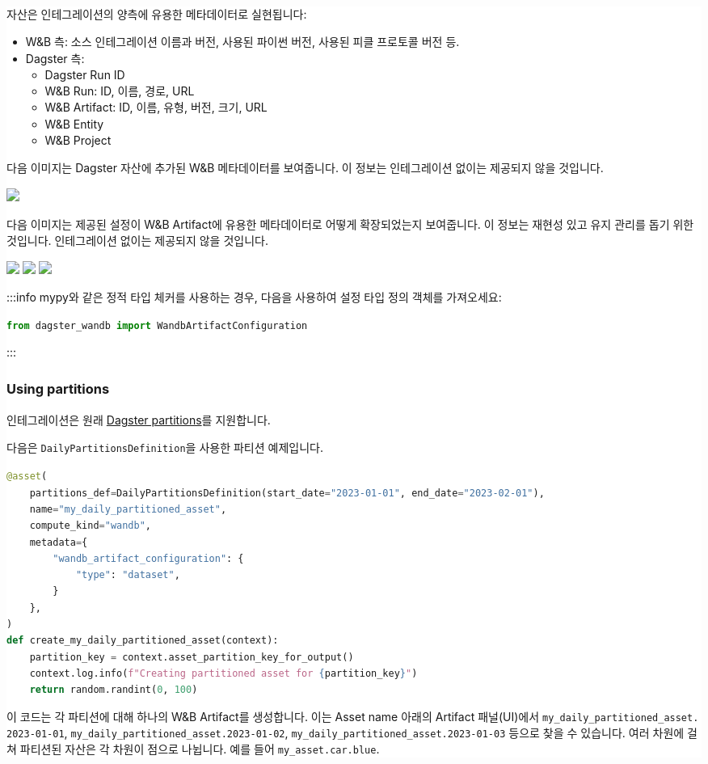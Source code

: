 
자산은 인테그레이션의 양측에 유용한 메타데이터로 실현됩니다:
* W&B 측: 소스 인테그레이션 이름과 버전, 사용된 파이썬 버전, 사용된 피클 프로토콜 버전 등.
* Dagster 측:
    * Dagster Run ID
    * W&B Run: ID, 이름, 경로, URL
    * W&B Artifact: ID, 이름, 유형, 버전, 크기, URL
    * W&B Entity
    * W&B Project

다음 이미지는 Dagster 자산에 추가된 W&B 메타데이터를 보여줍니다. 이 정보는 인테그레이션 없이는 제공되지 않을 것입니다.

![](/images/integrations/dagster_wb_metadata.png)

다음 이미지는 제공된 설정이 W&B Artifact에 유용한 메타데이터로 어떻게 확장되었는지 보여줍니다. 이 정보는 재현성 있고 유지 관리를 돕기 위한 것입니다. 인테그레이션 없이는 제공되지 않을 것입니다.

![](/images/integrations/dagster_inte_1.png)
![](/images/integrations/dagster_inte_2.png)
![](/images/integrations/dagster_inte_3.png)

:::info
mypy와 같은 정적 타입 체커를 사용하는 경우, 다음을 사용하여 설정 타입 정의 객체를 가져오세요:

```python
from dagster_wandb import WandbArtifactConfiguration
```
:::

### Using partitions

인테그레이션은 원래 [Dagster partitions](https://docs.dagster.io/concepts/partitions-schedules-sensors/partitions)를 지원합니다.

다음은 `DailyPartitionsDefinition`을 사용한 파티션 예제입니다.
```python
@asset(
    partitions_def=DailyPartitionsDefinition(start_date="2023-01-01", end_date="2023-02-01"),
    name="my_daily_partitioned_asset",
    compute_kind="wandb",
    metadata={
        "wandb_artifact_configuration": {
            "type": "dataset",
        }
    },
)
def create_my_daily_partitioned_asset(context):
    partition_key = context.asset_partition_key_for_output()
    context.log.info(f"Creating partitioned asset for {partition_key}")
    return random.randint(0, 100)
```
이 코드는 각 파티션에 대해 하나의 W&B Artifact를 생성합니다. 이는 Asset name 아래의 Artifact 패널(UI)에서 `my_daily_partitioned_asset.2023-01-01`, `my_daily_partitioned_asset.2023-01-02`, `my_daily_partitioned_asset.2023-01-03` 등으로 찾을 수 있습니다. 여러 차원에 걸쳐 파티션된 자산은 각 차원이 점으로 나뉩니다. 예를 들어 `my_asset.car.blue`.
